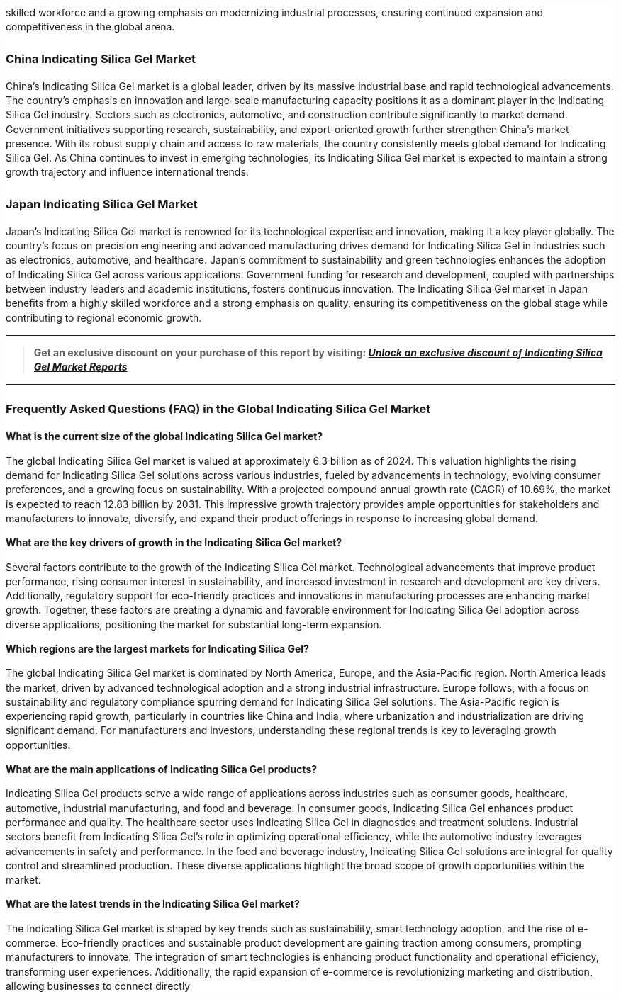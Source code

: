 skilled workforce and a growing emphasis on modernizing industrial processes, ensuring continued expansion and competitiveness in the global arena.</p><h3>China Indicating Silica Gel Market</h3><p>China&rsquo;s Indicating Silica Gel market is a global leader, driven by its massive industrial base and rapid technological advancements. The country&rsquo;s emphasis on innovation and large-scale manufacturing capacity positions it as a dominant player in the Indicating Silica Gel industry. Sectors such as electronics, automotive, and construction contribute significantly to market demand. Government initiatives supporting research, sustainability, and export-oriented growth further strengthen China&rsquo;s market presence. With its robust supply chain and access to raw materials, the country consistently meets global demand for Indicating Silica Gel. As China continues to invest in emerging technologies, its Indicating Silica Gel market is expected to maintain a strong growth trajectory and influence international trends.</p><h3>Japan Indicating Silica Gel Market</h3><p>Japan&rsquo;s Indicating Silica Gel market is renowned for its technological expertise and innovation, making it a key player globally. The country&rsquo;s focus on precision engineering and advanced manufacturing drives demand for Indicating Silica Gel in industries such as electronics, automotive, and healthcare. Japan&rsquo;s commitment to sustainability and green technologies enhances the adoption of Indicating Silica Gel across various applications. Government funding for research and development, coupled with partnerships between industry leaders and academic institutions, fosters continuous innovation. The Indicating Silica Gel market in Japan benefits from a highly skilled workforce and a strong emphasis on quality, ensuring its competitiveness on the global stage while contributing to regional economic growth.</p><hr /><blockquote><p><strong>Get an exclusive discount on your purchase of this report by visiting: <em><a href="://marketresearchpulse.com/ask-for-discount/143371?utm_source=Github&amp;utm_medium=0116">Unlock an exclusive discount of Indicating Silica Gel Market Reports</a></em>&nbsp;</strong></p></blockquote><hr /><h3>Frequently Asked Questions (FAQ) in the Global Indicating Silica Gel Market</h3><p><strong>What is the current size of the global Indicating Silica Gel market?</strong></p><p>The global Indicating Silica Gel market is valued at approximately 6.3 billion as of 2024. This valuation highlights the rising demand for Indicating Silica Gel solutions across various industries, fueled by advancements in technology, evolving consumer preferences, and a growing focus on sustainability. With a projected compound annual growth rate (CAGR) of 10.69%, the market is expected to reach 12.83 billion by 2031. This impressive growth trajectory provides ample opportunities for stakeholders and manufacturers to innovate, diversify, and expand their product offerings in response to increasing global demand.</p><p><strong>What are the key drivers of growth in the Indicating Silica Gel market?</strong></p><p>Several factors contribute to the growth of the Indicating Silica Gel market. Technological advancements that improve product performance, rising consumer interest in sustainability, and increased investment in research and development are key drivers. Additionally, regulatory support for eco-friendly practices and innovations in manufacturing processes are enhancing market growth. Together, these factors are creating a dynamic and favorable environment for Indicating Silica Gel adoption across diverse applications, positioning the market for substantial long-term expansion.</p><p><strong>Which regions are the largest markets for Indicating Silica Gel?</strong></p><p>The global Indicating Silica Gel market is dominated by North America, Europe, and the Asia-Pacific region. North America leads the market, driven by advanced technological adoption and a strong industrial infrastructure. Europe follows, with a focus on sustainability and regulatory compliance spurring demand for Indicating Silica Gel solutions. The Asia-Pacific region is experiencing rapid growth, particularly in countries like China and India, where urbanization and industrialization are driving significant demand. For manufacturers and investors, understanding these regional trends is key to leveraging growth opportunities.</p><p><strong>What are the main applications of Indicating Silica Gel products?</strong></p><p>Indicating Silica Gel products serve a wide range of applications across industries such as consumer goods, healthcare, automotive, industrial manufacturing, and food and beverage. In consumer goods, Indicating Silica Gel enhances product performance and quality. The healthcare sector uses Indicating Silica Gel in diagnostics and treatment solutions. Industrial sectors benefit from Indicating Silica Gel&rsquo;s role in optimizing operational efficiency, while the automotive industry leverages advancements in safety and performance. In the food and beverage industry, Indicating Silica Gel solutions are integral for quality control and streamlined production. These diverse applications highlight the broad scope of growth opportunities within the market.</p><p><strong>What are the latest trends in the Indicating Silica Gel market?</strong></p><p>The Indicating Silica Gel market is shaped by key trends such as sustainability, smart technology adoption, and the rise of e-commerce. Eco-friendly practices and sustainable product development are gaining traction among consumers, prompting manufacturers to innovate. The integration of smart technologies is enhancing product functionality and operational efficiency, transforming user experiences. Additionally, the rapid expansion of e-commerce is revolutionizing marketing and distribution, allowing businesses to connect directly